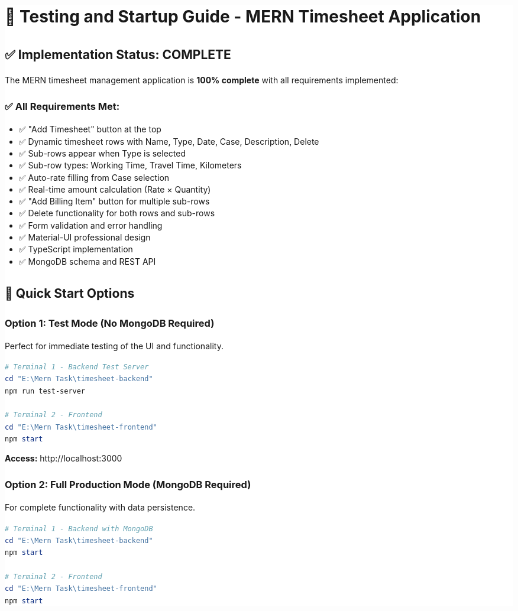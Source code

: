 # 🧪 Testing and Startup Guide - MERN Timesheet Application

## ✅ Implementation Status: COMPLETE

The MERN timesheet management application is **100% complete** with all requirements implemented:

### ✅ **All Requirements Met:**
- ✅ "Add Timesheet" button at the top
- ✅ Dynamic timesheet rows with Name, Type, Date, Case, Description, Delete
- ✅ Sub-rows appear when Type is selected
- ✅ Sub-row types: Working Time, Travel Time, Kilometers
- ✅ Auto-rate filling from Case selection
- ✅ Real-time amount calculation (Rate × Quantity)
- ✅ "Add Billing Item" button for multiple sub-rows
- ✅ Delete functionality for both rows and sub-rows
- ✅ Form validation and error handling
- ✅ Material-UI professional design
- ✅ TypeScript implementation
- ✅ MongoDB schema and REST API

## 🚀 Quick Start Options

### Option 1: Test Mode (No MongoDB Required)
Perfect for immediate testing of the UI and functionality.

```powershell
# Terminal 1 - Backend Test Server
cd "E:\Mern Task\timesheet-backend"
npm run test-server

# Terminal 2 - Frontend
cd "E:\Mern Task\timesheet-frontend"
npm start
```

**Access:** http://localhost:3000

### Option 2: Full Production Mode (MongoDB Required)
For complete functionality with data persistence.

```powershell
# Terminal 1 - Backend with MongoDB
cd "E:\Mern Task\timesheet-backend"
npm start

# Terminal 2 - Frontend
cd "E:\Mern Task\timesheet-frontend"
npm start
```

